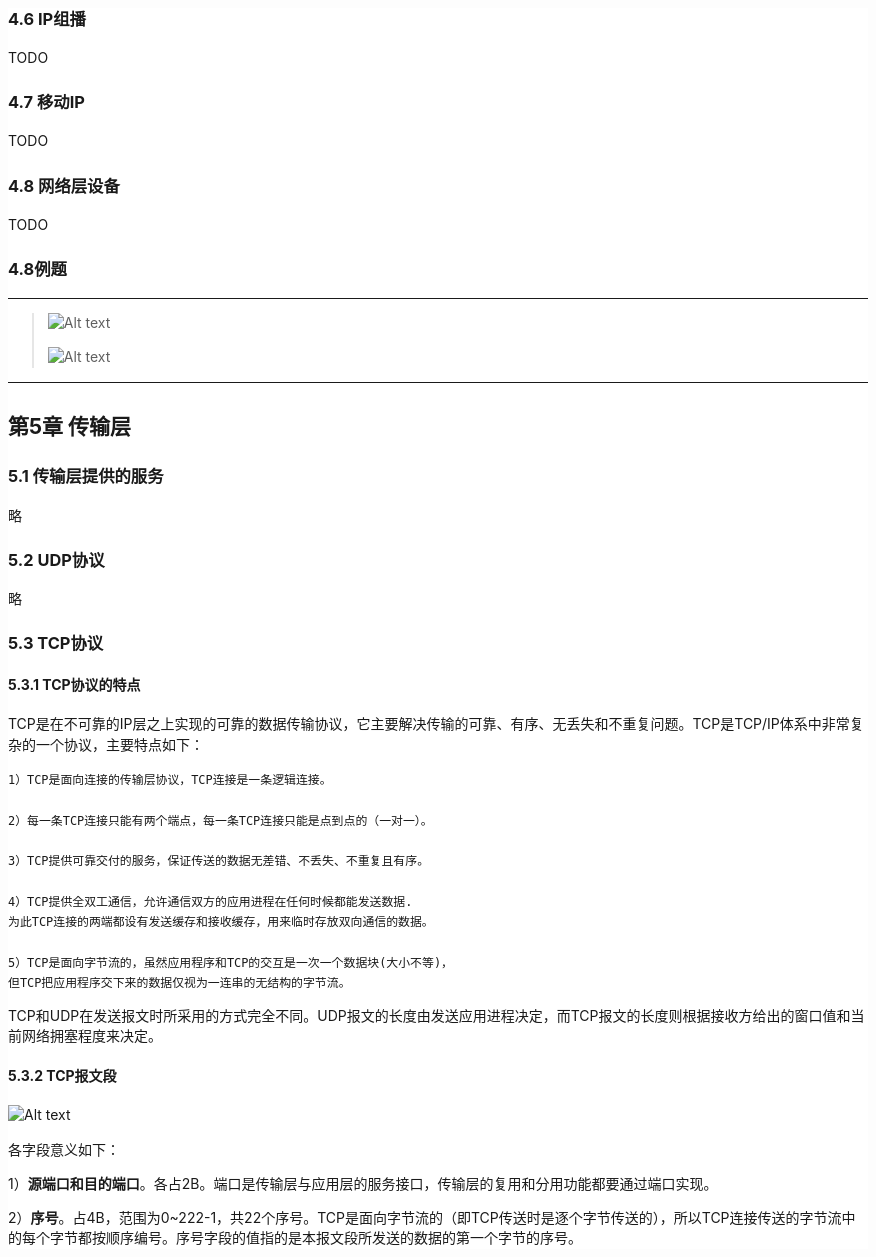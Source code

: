 ### 4.6 IP组播
TODO
### 4.7 移动IP
TODO
### 4.8 网络层设备
TODO
### 4.8例题

****
> ![Alt text](images/image-47.png)
> 
> ![Alt text](images/image-48.png)
****
## 第5章 传输层

### 5.1 传输层提供的服务
略
### 5.2 UDP协议
略
### 5.3 TCP协议

#### 5.3.1 TCP协议的特点

TCP是在不可靠的IP层之上实现的可靠的数据传输协议，它主要解决传输的可靠、有序、无丢失和不重复问题。TCP是TCP/IP体系中非常复杂的一个协议，主要特点如下：

    1）TCP是面向连接的传输层协议，TCP连接是一条逻辑连接。

    2）每一条TCP连接只能有两个端点，每一条TCP连接只能是点到点的（一对一）。

    3）TCP提供可靠交付的服务，保证传送的数据无差错、不丢失、不重复且有序。

    4）TCP提供全双工通信，允许通信双方的应用进程在任何时候都能发送数据.
    为此TCP连接的两端都设有发送缓存和接收缓存，用来临时存放双向通信的数据。

    5）TCP是面向字节流的，虽然应用程序和TCP的交互是一次一个数据块(大小不等)，
    但TCP把应用程序交下来的数据仅视为一连串的无结构的字节流。

TCP和UDP在发送报文时所采用的方式完全不同。UDP报文的长度由发送应用进程决定，而TCP报文的长度则根据接收方给出的窗口值和当前网络拥塞程度来决定。

#### 5.3.2 TCP报文段

![Alt text](images/image-49.png)

各字段意义如下：

1）**源端口和目的端口**。各占2B。端口是传输层与应用层的服务接口，传输层的复用和分用功能都要通过端口实现。

2）**序号**。占4B，范围为0~222-1，共22个序号。TCP是面向字节流的（即TCP传送时是逐个字节传送的），所以TCP连接传送的字节流中的每个字节都按顺序编号。序号字段的值指的是本报文段所发送的数据的第一个字节的序号。
